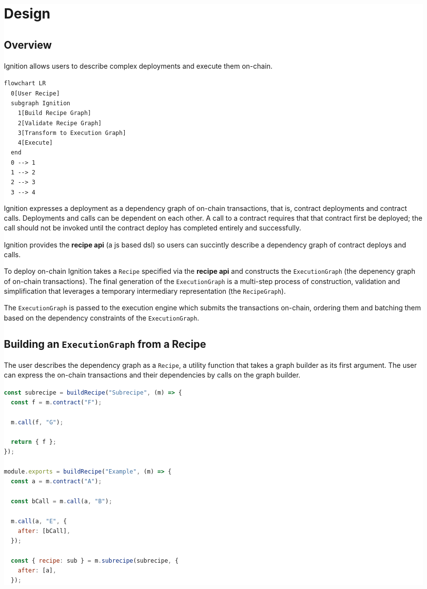 # Design

## Overview

Ignition allows users to describe complex deployments and execute them on-chain.

```mermaid
flowchart LR
  0[User Recipe]
  subgraph Ignition
    1[Build Recipe Graph]
    2[Validate Recipe Graph]
    3[Transform to Execution Graph]
    4[Execute]
  end
  0 --> 1
  1 --> 2
  2 --> 3
  3 --> 4
```

Ignition expresses a deployment as a dependency graph of on-chain transactions, that is, contract deployments and contract calls. Deployments and calls can be dependent on each other. A call to a contract requires that that contract first be deployed; the call should not be invoked until the contract deploy has completed entirely and successfully.

Ignition provides the **recipe api** (a js based dsl) so users can succintly describe a dependency graph of contract deploys and calls.

To deploy on-chain Ignition takes a `Recipe` specified via the **recipe api** and constructs the `ExecutionGraph` (the depenency graph of on-chain transactions). The final generation of the `ExecutionGraph` is a multi-step process of construction, validation and simplification that leverages a temporary intermediary representation (the `RecipeGraph`).

The `ExecutionGraph` is passed to the execution engine which submits the transactions on-chain, ordering them and batching them based on the dependency constraints of the `ExecutionGraph`.

## Building an `ExecutionGraph` from a Recipe

The user describes the dependency graph as a `Recipe`, a utility function that takes a graph builder as its first argument. The user can express the on-chain transactions and their dependencies by calls on the graph builder.

```javascript
const subrecipe = buildRecipe("Subrecipe", (m) => {
  const f = m.contract("F");

  m.call(f, "G");

  return { f };
});

module.exports = buildRecipe("Example", (m) => {
  const a = m.contract("A");

  const bCall = m.call(a, "B");

  m.call(a, "E", {
    after: [bCall],
  });

  const { recipe: sub } = m.subrecipe(subrecipe, {
    after: [a],
  });

```